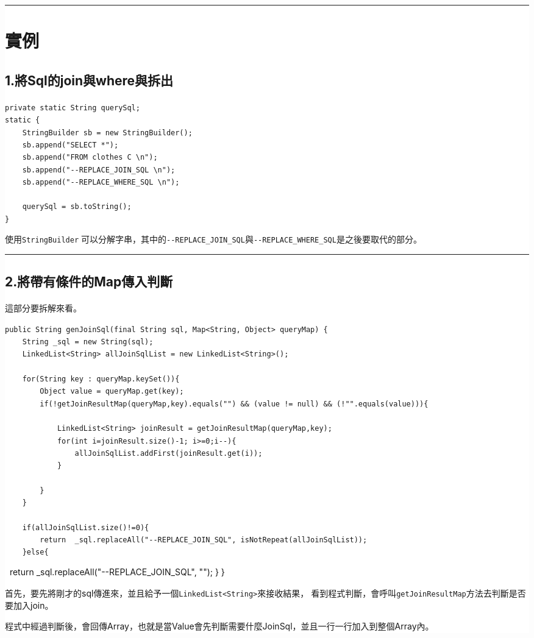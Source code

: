 ***

# 實例

## 1.將Sql的join與where與拆出

    private static String querySql;
    static {
        StringBuilder sb = new StringBuilder();
        sb.append("SELECT *");
        sb.append("FROM clothes C \n");
        sb.append("--REPLACE_JOIN_SQL \n");
        sb.append("--REPLACE_WHERE_SQL \n");
 
        querySql = sb.toString();
    }

使用`StringBuilder` 可以分解字串，其中的`--REPLACE_JOIN_SQL`與`--REPLACE_WHERE_SQL`是之後要取代的部分。

***

## 2.將帶有條件的Map傳入判斷

這部分要拆解來看。

    public String genJoinSql(final String sql, Map<String, Object> queryMap) {
    	String _sql = new String(sql);
    	LinkedList<String> allJoinSqlList = new LinkedList<String>();

    	for(String key : queryMap.keySet()){
		    Object value = queryMap.get(key);
		    if(!getJoinResultMap(queryMap,key).equals("") && (value != null) && (!"".equals(value))){
		    	
		    	LinkedList<String> joinResult = getJoinResultMap(queryMap,key);
		    	for(int i=joinResult.size()-1; i>=0;i--){
		    		allJoinSqlList.addFirst(joinResult.get(i));
		    	}

		    }
	    }
	     
    	if(allJoinSqlList.size()!=0){
    		return  _sql.replaceAll("--REPLACE_JOIN_SQL", isNotRepeat(allJoinSqlList));
    	}else{
    		return  _sql.replaceAll("--REPLACE_JOIN_SQL", "");
    	}
    }
 
 


首先，要先將剛才的sql傳進來，並且給予一個`LinkedList<String>`來接收結果，
看到程式判斷，會呼叫`getJoinResultMap`方法去判斷是否要加入join。

程式中經過判斷後，會回傳Array，也就是當Value會先判斷需要什麼JoinSql，並且一行一行加入到整個Array內。
